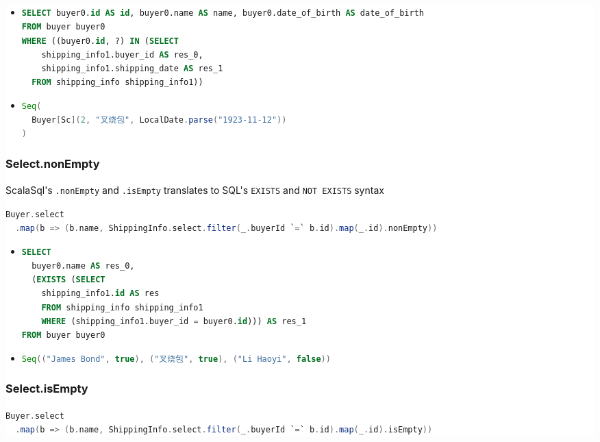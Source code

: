
*
    ```sql
    SELECT buyer0.id AS id, buyer0.name AS name, buyer0.date_of_birth AS date_of_birth
    FROM buyer buyer0
    WHERE ((buyer0.id, ?) IN (SELECT
        shipping_info1.buyer_id AS res_0,
        shipping_info1.shipping_date AS res_1
      FROM shipping_info shipping_info1))
    ```



*
    ```scala
    Seq(
      Buyer[Sc](2, "叉烧包", LocalDate.parse("1923-11-12"))
    )
    ```



### Select.nonEmpty

ScalaSql's `.nonEmpty` and `.isEmpty` translates to SQL's `EXISTS` and `NOT EXISTS` syntax

```scala
Buyer.select
  .map(b => (b.name, ShippingInfo.select.filter(_.buyerId `=` b.id).map(_.id).nonEmpty))
```


*
    ```sql
    SELECT
      buyer0.name AS res_0,
      (EXISTS (SELECT
        shipping_info1.id AS res
        FROM shipping_info shipping_info1
        WHERE (shipping_info1.buyer_id = buyer0.id))) AS res_1
    FROM buyer buyer0
    ```



*
    ```scala
    Seq(("James Bond", true), ("叉烧包", true), ("Li Haoyi", false))
    ```



### Select.isEmpty



```scala
Buyer.select
  .map(b => (b.name, ShippingInfo.select.filter(_.buyerId `=` b.id).map(_.id).isEmpty))
```
